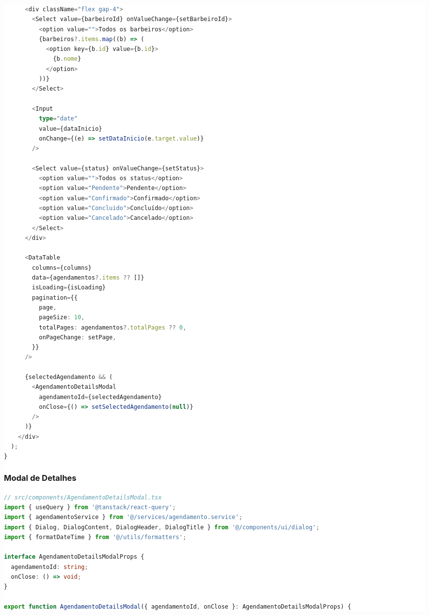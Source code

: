 ```typescript
      <div className="flex gap-4">
        <Select value={barbeiroId} onValueChange={setBarbeiroId}>
          <option value="">Todos os barbeiros</option>
          {barbeiros?.items.map((b) => (
            <option key={b.id} value={b.id}>
              {b.nome}
            </option>
          ))}
        </Select>

        <Input
          type="date"
          value={dataInicio}
          onChange={(e) => setDataInicio(e.target.value)}
        />

        <Select value={status} onValueChange={setStatus}>
          <option value="">Todos os status</option>
          <option value="Pendente">Pendente</option>
          <option value="Confirmado">Confirmado</option>
          <option value="Concluido">Concluído</option>
          <option value="Cancelado">Cancelado</option>
        </Select>
      </div>

      <DataTable
        columns={columns}
        data={agendamentos?.items ?? []}
        isLoading={isLoading}
        pagination={{
          page,
          pageSize: 10,
          totalPages: agendamentos?.totalPages ?? 0,
          onPageChange: setPage,
        }}
      />

      {selectedAgendamento && (
        <AgendamentoDetailsModal
          agendamentoId={selectedAgendamento}
          onClose={() => setSelectedAgendamento(null)}
        />
      )}
    </div>
  );
}
```

### Modal de Detalhes

```typescript
// src/components/AgendamentoDetailsModal.tsx
import { useQuery } from '@tanstack/react-query';
import { agendamentoService } from '@/services/agendamento.service';
import { Dialog, DialogContent, DialogHeader, DialogTitle } from '@/components/ui/dialog';
import { formatDateTime } from '@/utils/formatters';

interface AgendamentoDetailsModalProps {
  agendamentoId: string;
  onClose: () => void;
}

export function AgendamentoDetailsModal({ agendamentoId, onClose }: AgendamentoDetailsModalProps) {
```